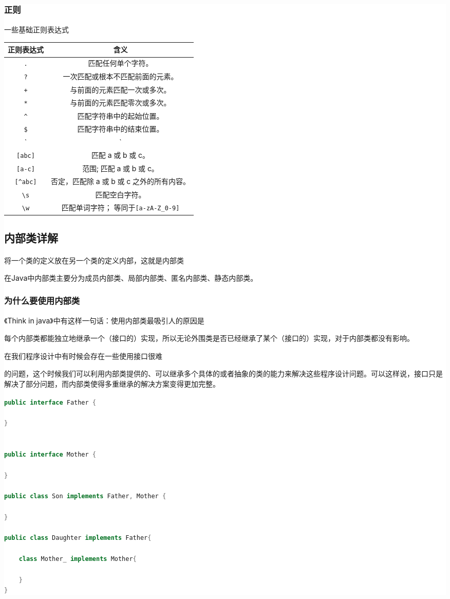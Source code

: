 ### 正则

一些基础正则表达式

| 正则表达式    | 含义                        |
|:--------:|:-------------------------:|
| `.`      | 匹配任何单个字符。                 |
| `?`      | 一次匹配或根本不匹配前面的元素。          |
| `+`      | 与前面的元素匹配一次或多次。            |
| `*`      | 与前面的元素匹配零次或多次。            |
| `^`      | 匹配字符串中的起始位置。              |
| `$`      | 匹配字符串中的结束位置。              |
| `        | `                         |
| `[abc]`  | 匹配 a 或 b 或 c。             |
| `[a-c]`  | 范围; 匹配 a 或 b 或 c。         |
| `[^abc]` | 否定，匹配除 a 或 b 或 c 之外的所有内容。 |
| `\s`     | 匹配空白字符。                   |
| `\w`     | 匹配单词字符； 等同于`[a-zA-Z_0-9]` |

## 内部类详解

将一个类的定义放在另一个类的定义内部，这就是内部类

 在Java中内部类主要分为成员内部类、局部内部类、匿名内部类、静态内部类。

### 为什么要使用内部类

《Think in java》中有这样一句话：使用内部类最吸引人的原因是

每个内部类都能独立地继承一个（接口的）实现，所以无论外围类是否已经继承了某个（接口的）实现，对于内部类都没有影响。

在我们程序设计中有时候会存在一些使用接口很难

的问题，这个时候我们可以利用内部类提供的、可以继承多个具体的或者抽象的类的能力来解决这些程序设计问题。可以这样说，接口只是解决了部分问题，而内部类使得多重继承的解决方案变得更加完整。

```java
public interface Father {

}


public interface Mother {

}

public class Son implements Father, Mother {

}

public class Daughter implements Father{

    class Mother_ implements Mother{

    }
}
```
